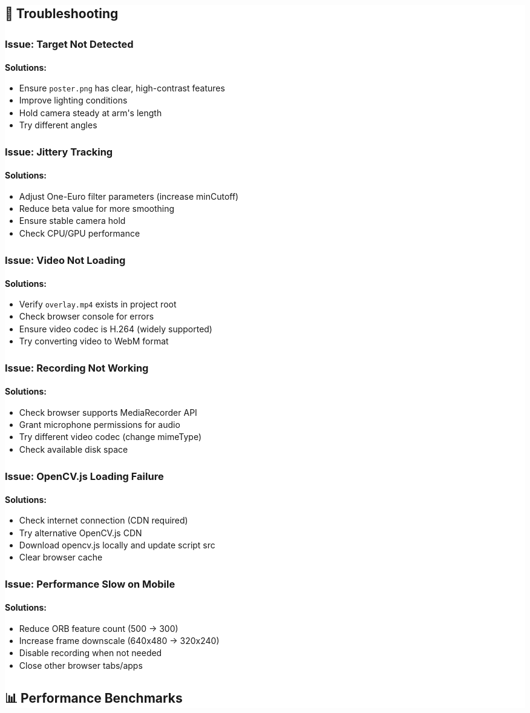 ## 🐛 Troubleshooting

### Issue: Target Not Detected

**Solutions:**
- Ensure `poster.png` has clear, high-contrast features
- Improve lighting conditions
- Hold camera steady at arm's length
- Try different angles

### Issue: Jittery Tracking

**Solutions:**
- Adjust One-Euro filter parameters (increase minCutoff)
- Reduce beta value for more smoothing
- Ensure stable camera hold
- Check CPU/GPU performance

### Issue: Video Not Loading

**Solutions:**
- Verify `overlay.mp4` exists in project root
- Check browser console for errors
- Ensure video codec is H.264 (widely supported)
- Try converting video to WebM format

### Issue: Recording Not Working

**Solutions:**
- Check browser supports MediaRecorder API
- Grant microphone permissions for audio
- Try different video codec (change mimeType)
- Check available disk space

### Issue: OpenCV.js Loading Failure

**Solutions:**
- Check internet connection (CDN required)
- Try alternative OpenCV.js CDN
- Download opencv.js locally and update script src
- Clear browser cache

### Issue: Performance Slow on Mobile

**Solutions:**
- Reduce ORB feature count (500 → 300)
- Increase frame downscale (640x480 → 320x240)
- Disable recording when not needed
- Close other browser tabs/apps

## 📊 Performance Benchmarks
